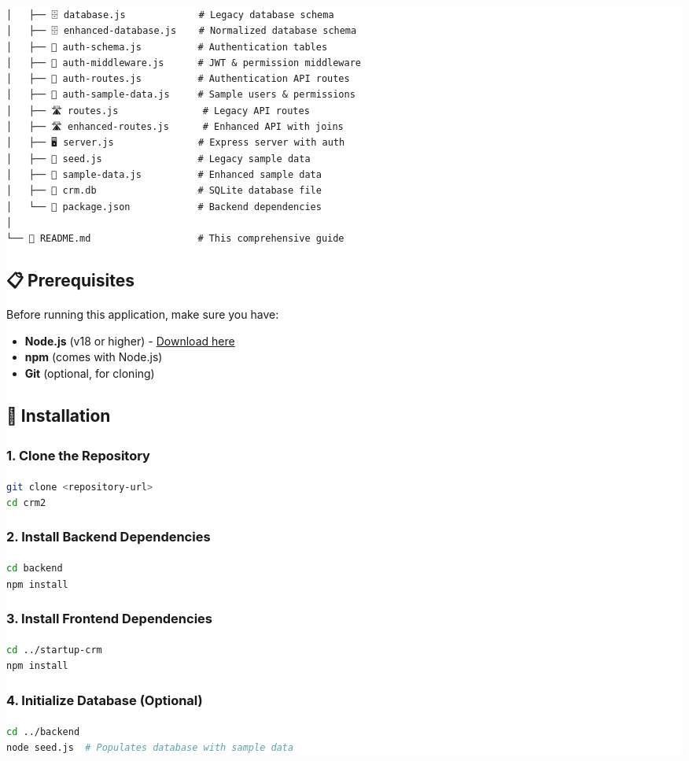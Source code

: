 ```
│   ├── 🗄️ database.js             # Legacy database schema
│   ├── 🗄️ enhanced-database.js    # Normalized database schema
│   ├── 🔐 auth-schema.js          # Authentication tables
│   ├── 🔐 auth-middleware.js      # JWT & permission middleware
│   ├── 🔐 auth-routes.js          # Authentication API routes
│   ├── 🔐 auth-sample-data.js     # Sample users & permissions
│   ├── 🛣️ routes.js               # Legacy API routes
│   ├── 🛣️ enhanced-routes.js      # Enhanced API with joins
│   ├── 🖥️ server.js               # Express server with auth
│   ├── 🌱 seed.js                 # Legacy sample data
│   ├── 🌱 sample-data.js          # Enhanced sample data
│   ├── 💾 crm.db                  # SQLite database file
│   └── 📄 package.json            # Backend dependencies
│
└── 📖 README.md                   # This comprehensive guide
```

## 📋 Prerequisites

Before running this application, make sure you have:

- **Node.js** (v18 or higher) - [Download here](https://nodejs.org/)
- **npm** (comes with Node.js)
- **Git** (optional, for cloning)

## 🚀 Installation

### 1. Clone the Repository
```bash
git clone <repository-url>
cd crm2
```

### 2. Install Backend Dependencies
```bash
cd backend
npm install
```

### 3. Install Frontend Dependencies
```bash
cd ../startup-crm
npm install
```

### 4. Initialize Database (Optional)
```bash
cd ../backend
node seed.js  # Populates database with sample data
```

